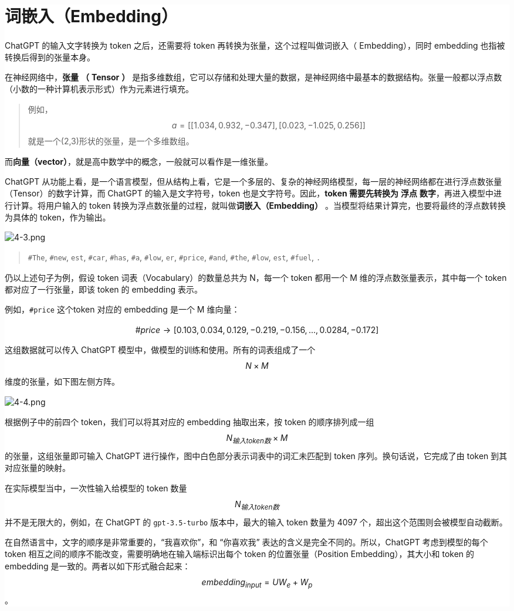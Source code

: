   


# 词嵌入（Embedding）

  


ChatGPT 的输入文字转换为 token 之后，还需要将 token 再转换为张量，这个过程叫做词嵌入（ Embedding），同时 embedding 也指被转换后得到的张量本身。

  


在神经网络中，**张量** **（** **Tensor** **）** 是指多维数组，它可以存储和处理大量的数据，是神经网络中最基本的数据结构。张量一般都以浮点数（小数的一种计算机表示形式）作为元素进行填充。

> 例如，$$a=[[1.034, 0.932, -0.347],[0.023, -1.025, 0.256]]$$就是一个(2,3)形状的张量，是一个多维数组。

而**向量（vector）**，就是高中数学中的概念，一般就可以看作是一维张量。


ChatGPT 从功能上看，是一个语言模型，但从结构上看，它是一个多层的、复杂的神经网络模型，每一层的神经网络都在进行浮点数张量（Tensor）的数字计算，而 ChatGPT 的输入是文字符号，token 也是文字符号。因此，**token 需要先转换为** **浮点** **数字**，再进入模型中进行计算。将用户输入的 token 转换为浮点数张量的过程，就叫做**词嵌入（Embedding）** 。当模型将结果计算完，也要将最终的浮点数转换为具体的 token，作为输出。

  



![4-3.png](https://p9-juejin.byteimg.com/tos-cn-i-k3u1fbpfcp/27df0ae5b358462eb4035b3dd70580d6~tplv-k3u1fbpfcp-watermark.image?)
  


> `#The`, `#new`, `est`, `#car`, `#has`, `#a`, `#low`, `er`, `#price`, `#and`, `#the`, `#low`, `est`, `#fuel`, `.`

仍以上述句子为例，假设 token 词表（Vocabulary）的数量总共为 N，每一个 token 都用一个 M 维的浮点数张量表示，其中每一个 token 都对应了一行张量，即该 token 的 embedding 表示。

  


例如，`#price` 这个token 对应的 embedding 是一个 M 维向量：

$$\#price \to [0.103, 0.034, 0.129, -0.219, -0.156, ... , 0.0284, -0.172]$$

这组数据就可以传入 ChatGPT 模型中，做模型的训练和使用。所有的词表组成了一个 $$N \times M$$维度的张量，如下图左侧方阵。


![4-4.png](https://p3-juejin.byteimg.com/tos-cn-i-k3u1fbpfcp/3bbe9e7446ce4a2b9ceaea6b10195e11~tplv-k3u1fbpfcp-watermark.image?)
  


根据例子中的前四个 token，我们可以将其对应的 embedding 抽取出来，按 token 的顺序排列成一组 $$N_{输入 token 数} \times M$$的张量，这组张量即可输入 ChatGPT 进行操作，图中白色部分表示词表中的词汇未匹配到 token 序列。换句话说，它完成了由 token 到其对应张量的映射。

  


在实际模型当中，一次性输入给模型的 token 数量$$N_{输入 token 数}$$并不是无限大的，例如，在 ChatGPT 的 `gpt-3.5-turbo` 版本中，最大的输入 token 数量为 4097 个，超出这个范围则会被模型自动截断。

  


在自然语言中，文字的顺序是非常重要的，“我喜欢你”，和 “你喜欢我” 表达的含义是完全不同的。所以，ChatGPT 考虑到模型的每个 token 相互之间的顺序不能改变，需要明确地在输入端标识出每个 token 的位置张量（Position Embedding），其大小和 token 的 embedding 是一致的。两者以如下形式融合起来：
$$embedding_{input} = UW_e + W_p$$ 。

